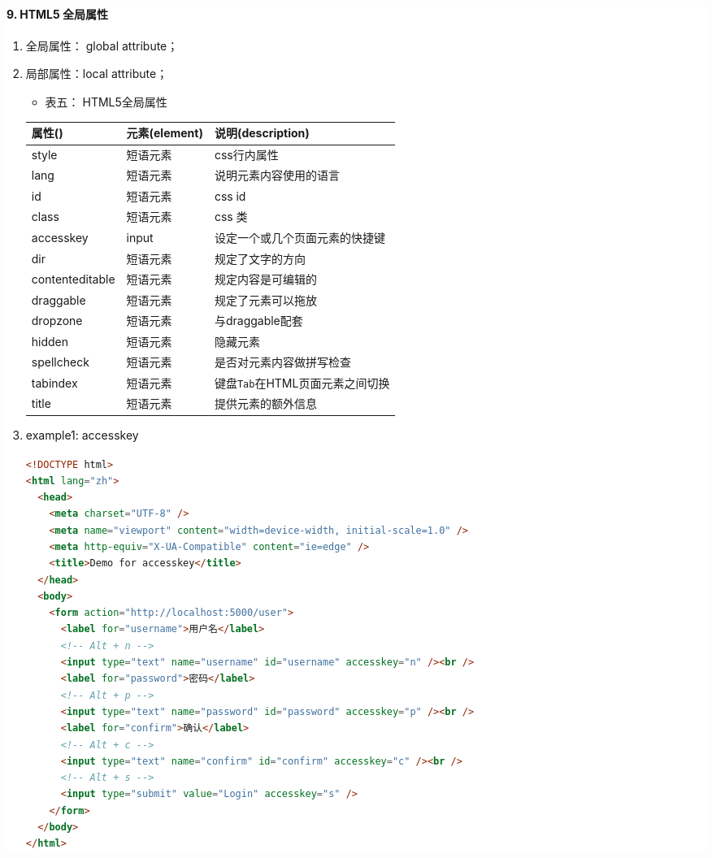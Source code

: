 #### 9. HTML5 全局属性

1. 全局属性： global attribute；

2. 局部属性：local attribute；

   - 表五： HTML5全局属性

   | **属性()**      | **元素(element)** | **说明(description)**           |
   | --------------- | ----------------- | ------------------------------- |
   | style           | 短语元素          | css行内属性                     |
   | lang            | 短语元素          | 说明元素内容使用的语言          |
   | id              | 短语元素          | css id                          |
   | class           | 短语元素          | css 类                          |
   | accesskey       | input             | 设定一个或几个页面元素的快捷键  |
   | dir             | 短语元素          | 规定了文字的方向                |
   | contenteditable | 短语元素          | 规定内容是可编辑的              |
   | draggable       | 短语元素          | 规定了元素可以拖放              |
   | dropzone        | 短语元素          | 与draggable配套                 |
   | hidden          | 短语元素          | 隐藏元素                        |
   | spellcheck      | 短语元素          | 是否对元素内容做拼写检查        |
   | tabindex        | 短语元素          | 键盘`Tab`在HTML页面元素之间切换 |
   | title           | 短语元素          | 提供元素的额外信息              |

3. example1: accesskey

   ```html
   <!DOCTYPE html>
   <html lang="zh">
     <head>
       <meta charset="UTF-8" />
       <meta name="viewport" content="width=device-width, initial-scale=1.0" />
       <meta http-equiv="X-UA-Compatible" content="ie=edge" />
       <title>Demo for accesskey</title>
     </head>
     <body>
       <form action="http://localhost:5000/user">
         <label for="username">用户名</label>
         <!-- Alt + n -->
         <input type="text" name="username" id="username" accesskey="n" /><br />
         <label for="password">密码</label>
         <!-- Alt + p -->
         <input type="text" name="password" id="password" accesskey="p" /><br />
         <label for="confirm">确认</label>
         <!-- Alt + c -->
         <input type="text" name="confirm" id="confirm" accesskey="c" /><br />
         <!-- Alt + s -->
         <input type="submit" value="Login" accesskey="s" />
       </form>
     </body>
   </html>
   ```
